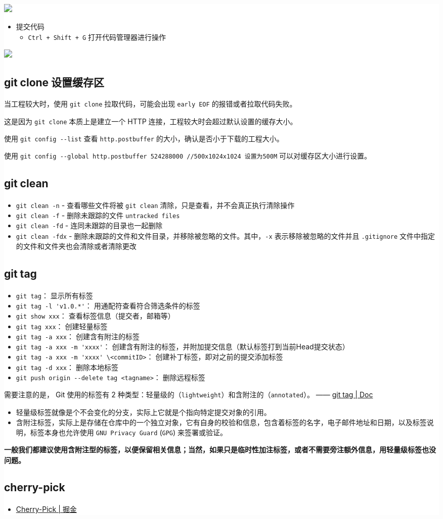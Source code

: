 ![](https://image-bed-20181207-1257458714.cos.ap-shanghai.myqcloud.com/programming-2019/git-vscode-usage-1.png?q-sign-algorithm=sha1&q-ak=AKIDnYCjAUImfNuHSSn8nHaihXEkvukPOAGM&q-sign-time=1570451528;1570453328&q-key-time=1570451528;1570453328&q-header-list=&q-url-param-list=&q-signature=b0ec61fae96fb0c37059f2afedbac8e2ad1b2753)

* 提交代码
    + `Ctrl + Shift + G` 打开代码管理器进行操作

![](https://image-bed-20181207-1257458714.cos.ap-shanghai.myqcloud.com/programming-2019/git-vscode-usage-2.png?q-sign-algorithm=sha1&q-ak=AKIDnYCjAUImfNuHSSn8nHaihXEkvukPOAGM&q-sign-time=1570453094;1570454894&q-key-time=1570453094;1570454894&q-header-list=&q-url-param-list=&q-signature=63ea253d235cba5fc2d3d5c525e5242d11bba407)

## git clone 设置缓存区

当工程较大时，使用 `git clone` 拉取代码，可能会出现 `early EOF` 的报错或者拉取代码失败。

这是因为 `git clone` 本质上是建立一个 HTTP 连接，工程较大时会超过默认设置的缓存大小。


使用 `git config --list` 查看 `http.postbuffer` 的大小，确认是否小于下载的工程大小。

使用 `git config --global http.postbuffer 524288000 //500x1024x1024 设置为500M` 可以对缓存区大小进行设置。 



## git clean
* `git clean -n` -  查看哪些文件将被 `git clean` 清除，只是查看，并不会真正执行清除操作
* `git clean -f`  - 删除未跟踪的文件 `untracked files` 
* `git clean -fd` - 连同未跟踪的目录也一起删除  
* `git clean -fdx` - 删除未跟踪的文件和文件目录，并移除被忽略的文件。其中，`-x` 表示移除被忽略的文件并且 `.gitignore` 文件中指定的文件和文件夹也会清除或者清除更改

## git tag

* `git tag`： 显示所有标签
* `git tag -l 'v1.0.*'`： 用通配符查看符合筛选条件的标签
* `git show xxx`： 查看标签信息（提交者，邮箱等）
* `git tag xxx`： 创建轻量标签
* `git tag -a xxx`： 创建含有附注的标签
* `git tag -a xxx -m 'xxxx'`： 创建含有附注的标签，并附加提交信息（默认标签打到当前Head提交状态）
* `git tag -a xxx -m 'xxxx' \<commitID>`： 创建补丁标签，即对之前的提交添加标签
* `git tag -d xxx`： 删除本地标签
* `git push origin --delete tag <tagname>`： 删除远程标签


需要注意的是，
Git 使用的标签有 2 种类型：轻量级的（`lightweight`）和含附注的（`annotated`）。 —— [git tag | Doc](https://git-scm.com/book/zh/v1/Git-%E5%9F%BA%E7%A1%80-%E6%89%93%E6%A0%87%E7%AD%BE)

* 轻量级标签就像是个不会变化的分支，实际上它就是个指向特定提交对象的引用。
* 含附注标签，实际上是存储在仓库中的一个独立对象，它有自身的校验和信息，包含着标签的名字，电子邮件地址和日期，以及标签说明，标签本身也允许使用 `GNU Privacy Guard` (`GPG`) 来签署或验证。

**一般我们都建议使用含附注型的标签，以便保留相关信息；当然，如果只是临时性加注标签，或者不需要旁注额外信息，用轻量级标签也没问题。**



## cherry-pick
* [Cherry-Pick | 掘金](https://juejin.im/post/5925a2d9a22b9d0058b0fd9b)
